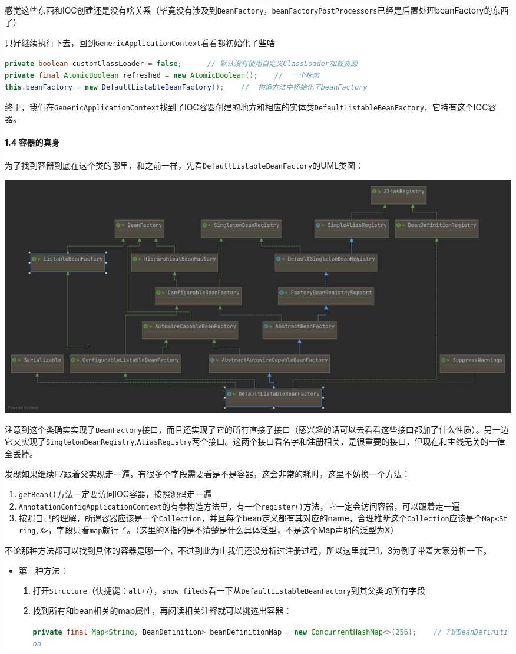 感觉这些东西和IOC创建还是没有啥关系（毕竟没有涉及到`BeanFactory`，`beanFactoryPostProcessors`已经是后置处理beanFactory的东西了）

只好继续执行下去，回到`GenericApplicationContext`看看都初始化了些啥

```java
private boolean customClassLoader = false;		// 默认没有使用自定义ClassLoader加载资源
private final AtomicBoolean refreshed = new AtomicBoolean();	//	一个标志
this.beanFactory = new DefaultListableBeanFactory();	// 	构造方法中初始化了beanFactory
```

终于，我们在`GenericApplicationContext`找到了IOC容器创建的地方和相应的实体类`DefaultListableBeanFactory`，它持有这个IOC容器。

#### 1.4 容器的真身

为了找到容器到底在这个类的哪里，和之前一样，先看`DefaultListableBeanFactory`的UML类图：

![DefaultListableBeanFactory-uml](./DefaultListableBeanFactory.png)

注意到这个类确实实现了`BeanFactory`接口，而且还实现了它的所有直接子接口（感兴趣的话可以去看看这些接口都加了什么性质）。另一边它又实现了`SingletonBeanRegistry`,`AliasRegistry`两个接口。这两个接口看名字和**注册**相关，是很重要的接口，但现在和主线无关的一律全丢掉。

发现如果继续F7跟着父实现走一遍，有很多个字段需要看是不是容器，这会非常的耗时，这里不妨换一个方法：

1. `getBean()`方法一定要访问IOC容器，按照源码走一遍
2. `AnnotationConfigApplicationContext`的有参构造方法里，有一个`register()`方法，它一定会访问容器，可以跟着走一遍
3. 按照自己的理解，所谓容器应该是一个`Collection`，并且每个bean定义都有其对应的name，合理推断这个`Collection`应该是个`Map<String,X>`，字段只看`map`就行了。（这里的X指的是不清楚是什么具体泛型，不是这个Map声明的泛型为X）

不论那种方法都可以找到具体的容器是哪一个，不过到此为止我们还没分析过注册过程，所以这里就已1，3为例子带着大家分析一下。

- 第三种方法：
  1. 打开`Structure`（快捷键：`alt+7`），`show fileds`看一下从`DefaultListableBeanFactory`到其父类的所有字段

  2. 找到所有和bean相关的map属性，再阅读相关注释就可以挑选出容器：

     ```java
     private final Map<String, BeanDefinition> beanDefinitionMap = new ConcurrentHashMap<>(256);	// ?是BeanDefinition
     ```

